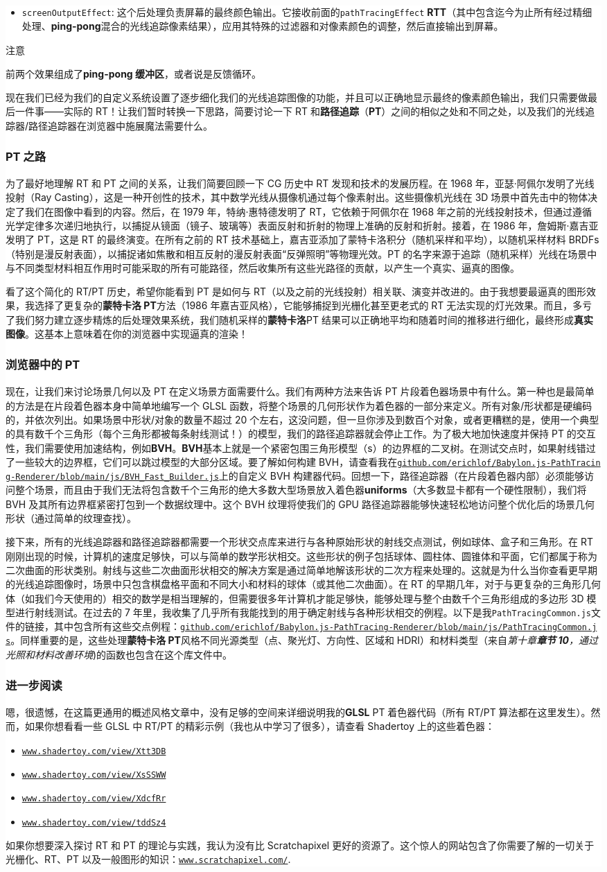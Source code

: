 +   `screenOutputEffect`: 这个后处理负责屏幕的最终颜色输出。它接收前面的`pathTracingEffect` **RTT**（其中包含迄今为止所有经过精细处理、**ping-pong**混合的光线追踪像素结果），应用其特殊的过滤器和对像素颜色的调整，然后直接输出到屏幕。

注意

前两个效果组成了**ping-pong 缓冲区**，或者说是反馈循环。

现在我们已经为我们的自定义系统设置了逐步细化我们的光线追踪图像的功能，并且可以正确地显示最终的像素颜色输出，我们只需要做最后一件事——实际的 RT！让我们暂时转换一下思路，简要讨论一下 RT 和**路径追踪**（**PT**）之间的相似之处和不同之处，以及我们的光线追踪器/路径追踪器在浏览器中施展魔法需要什么。

### PT 之路

为了最好地理解 RT 和 PT 之间的关系，让我们简要回顾一下 CG 历史中 RT 发现和技术的发展历程。在 1968 年，亚瑟·阿佩尔发明了光线投射（Ray Casting），这是一种开创性的技术，其中数学光线从摄像机通过每个像素射出。这些摄像机光线在 3D 场景中首先击中的物体决定了我们在图像中看到的内容。然后，在 1979 年，特纳·惠特德发明了 RT，它依赖于阿佩尔在 1968 年之前的光线投射技术，但通过遵循光学定律多次递归地执行，以捕捉从镜面（镜子、玻璃等）表面反射和折射的物理上准确的反射和折射。接着，在 1986 年，詹姆斯·嘉吉亚发明了 PT，这是 RT 的最终演变。在所有之前的 RT 技术基础上，嘉吉亚添加了蒙特卡洛积分（随机采样和平均），以随机采样材料 BRDFs（特别是漫反射表面），以捕捉诸如焦散和相互反射的漫反射表面“反弹照明”等物理光效。PT 的名字来源于追踪（随机采样）光线在场景中与不同类型材料相互作用时可能采取的所有可能路径，然后收集所有这些光路径的贡献，以产生一个真实、逼真的图像。

看了这个简化的 RT/PT 历史，希望你能看到 PT 是如何与 RT（以及之前的光线投射）相关联、演变并改进的。由于我想要最逼真的图形效果，我选择了更复杂的**蒙特卡洛 PT**方法（1986 年嘉吉亚风格），它能够捕捉到光栅化甚至更老式的 RT 无法实现的灯光效果。而且，多亏了我们努力建立逐步精炼的后处理效果系统，我们随机采样的**蒙特卡洛**PT 结果可以正确地平均和随着时间的推移进行细化，最终形成**真实图像**。这基本上意味着在你的浏览器中实现逼真的渲染！

### 浏览器中的 PT

现在，让我们来讨论场景几何以及 PT 在定义场景方面需要什么。我们有两种方法来告诉 PT 片段着色器场景中有什么。第一种也是最简单的方法是在片段着色器本身中简单地编写一个 GLSL 函数，将整个场景的几何形状作为着色器的一部分来定义。所有对象/形状都是硬编码的，并依次列出。如果场景中形状/对象的数量不超过 20 个左右，这没问题，但一旦你涉及到数百个对象，或者更糟糕的是，使用一个典型的具有数千个三角形（每个三角形都被每条射线测试！）的模型，我们的路径追踪器就会停止工作。为了极大地加快速度并保持 PT 的交互性，我们需要使用加速结构，例如**BVH**。**BVH**基本上就是一个紧密包围三角形模型（s）的边界框的二叉树。在测试交点时，如果射线错过了一些较大的边界框，它们可以跳过模型的大部分区域。要了解如何构建 BVH，请查看我在[`github.com/erichlof/Babylon.js-PathTracing-Renderer/blob/main/js/BVH_Fast_Builder.js`](https://github.com/erichlof/Babylon.js-PathTracing-Renderer/blob/main/js/BVH_Fast_Builder.js)上的自定义 BVH 构建器代码。回想一下，路径追踪器（在片段着色器内部）必须能够访问整个场景，而且由于我们无法将包含数千个三角形的绝大多数大型场景放入着色器**uniforms**（大多数显卡都有一个硬性限制），我们将 BVH 及其所有边界框紧密打包到一个数据纹理中。这个 BVH 纹理将使我们的 GPU 路径追踪器能够快速轻松地访问整个优化后的场景几何形状（通过简单的纹理查找）。

接下来，所有的光线追踪器和路径追踪器都需要一个形状交点库来进行与各种原始形状的射线交点测试，例如球体、盒子和三角形。在 RT 刚刚出现的时候，计算机的速度足够快，可以与简单的数学形状相交。这些形状的例子包括球体、圆柱体、圆锥体和平面，它们都属于称为二次曲面的形状类别。射线与这些二次曲面形状相交的解决方案是通过简单地解该形状的二次方程来处理的。这就是为什么当你查看更早期的光线追踪图像时，场景中只包含棋盘格平面和不同大小和材料的球体（或其他二次曲面）。在 RT 的早期几年，对于与更复杂的三角形几何体（如我们今天使用的）相交的数学是相当理解的，但需要很多年计算机才能足够快，能够处理与整个由数千个三角形组成的多边形 3D 模型进行射线测试。在过去的 7 年里，我收集了几乎所有我能找到的用于确定射线与各种形状相交的例程。以下是我`PathTracingCommon.js`文件的链接，其中包含所有这些交点例程：[`github.com/erichlof/Babylon.js-PathTracing-Renderer/blob/main/js/PathTracingCommon.js`](https://github.com/erichlof/Babylon.js-PathTracing-Renderer/blob/main/js/PathTracingCommon.js)。同样重要的是，这些处理**蒙特卡洛 PT**风格不同光源类型（点、聚光灯、方向性、区域和 HDRI）和材料类型（来自*第十章**章节 10**，通过光照和材料改善环境*)的函数也包含在这个库文件中。

### 进一步阅读

嗯，很遗憾，在这篇更通用的概述风格文章中，没有足够的空间来详细说明我的**GLSL** PT 着色器代码（所有 RT/PT 算法都在这里发生）。然而，如果你想看看一些 GLSL 中 RT/PT 的精彩示例（我也从中学习了很多），请查看 Shadertoy 上的这些着色器：

+   [`www.shadertoy.com/view/Xtt3DB`](https://www.shadertoy.com/view/Xtt3DB)

+   [`www.shadertoy.com/view/XsSSWW`](https://www.shadertoy.com/view/XsSSWW)

+   [`www.shadertoy.com/view/XdcfRr`](https://www.shadertoy.com/view/XdcfRr)

+   [`www.shadertoy.com/view/tddSz4`](https://www.shadertoy.com/view/tddSz4)

如果你想要深入探讨 RT 和 PT 的理论与实践，我认为没有比 Scratchapixel 更好的资源了。这个惊人的网站包含了你需要了解的一切关于光栅化、RT、PT 以及一般图形的知识：[`www.scratchapixel.com/`](https://www.scratchapixel.com/).
